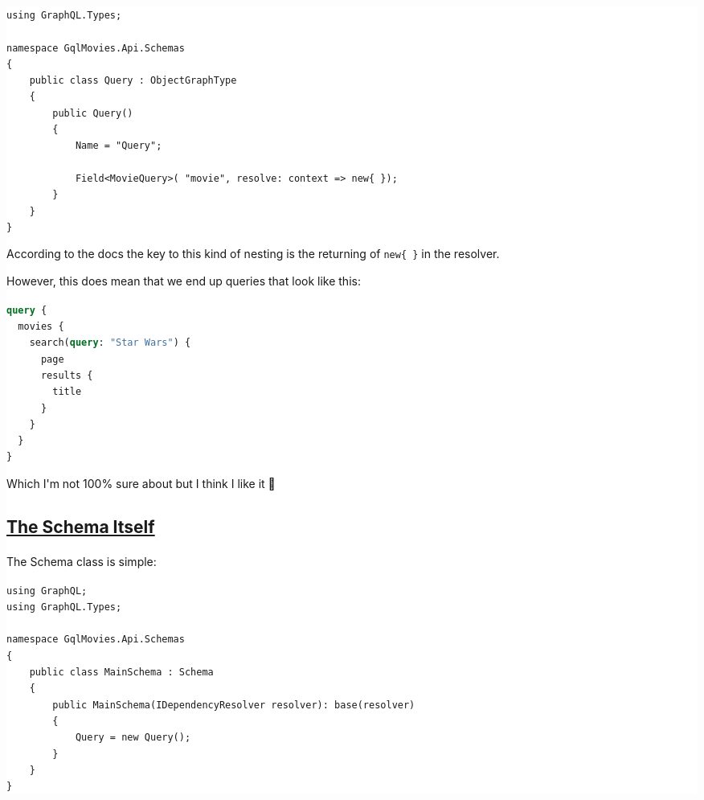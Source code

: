 ```dotnet
using GraphQL.Types;

namespace GqlMovies.Api.Schemas
{
	public class Query : ObjectGraphType
	{
		public Query()
		{
			Name = "Query";

			Field<MovieQuery>( "movie", resolve: context => new{ });
		}
	}
}
```

According to the docs the key to this kind of nesting is the returning of
`new{ }` in the resolver.

However, this does mean that we end up queries that look like this:

```graphql
query {
  movies {
    search(query: "Star Wars") {
      page
      results {
        title
      }
    }
  }
}
```

Which I'm not 100% sure about but I think I like it :shrug:

## [The Schema Itself](#the-schema-itself)

The Schema class is simple:

```dotnet
using GraphQL;
using GraphQL.Types;

namespace GqlMovies.Api.Schemas
{
	public class MainSchema : Schema
	{
		public MainSchema(IDependencyResolver resolver): base(resolver)
		{
			Query = new Query();
		}
	}
}
```
